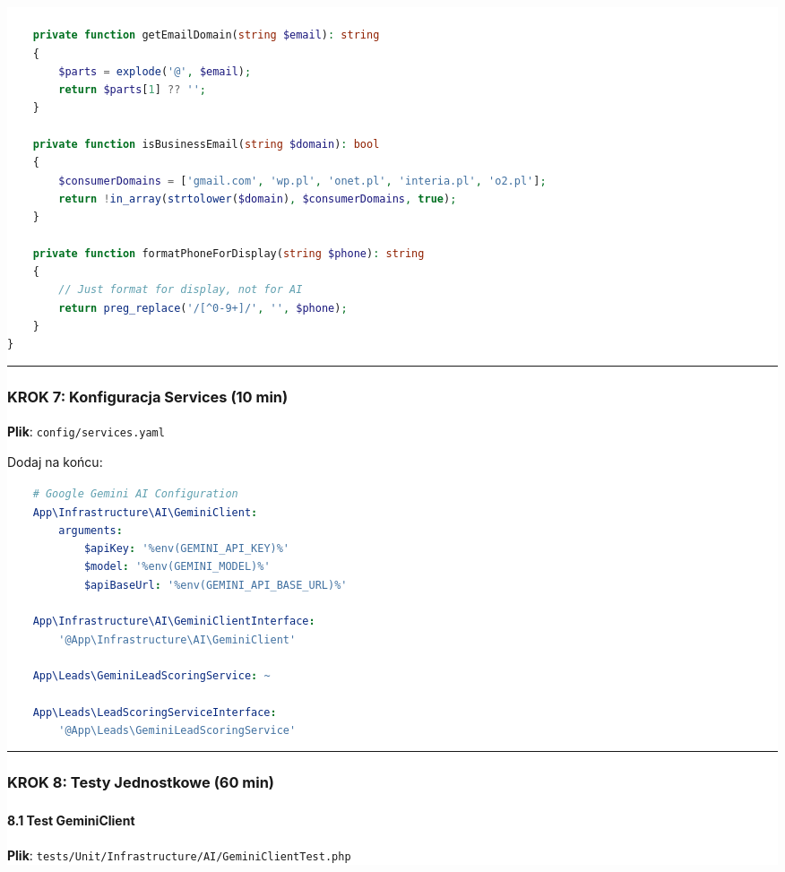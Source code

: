 ```php

    private function getEmailDomain(string $email): string
    {
        $parts = explode('@', $email);
        return $parts[1] ?? '';
    }

    private function isBusinessEmail(string $domain): bool
    {
        $consumerDomains = ['gmail.com', 'wp.pl', 'onet.pl', 'interia.pl', 'o2.pl'];
        return !in_array(strtolower($domain), $consumerDomains, true);
    }

    private function formatPhoneForDisplay(string $phone): string
    {
        // Just format for display, not for AI
        return preg_replace('/[^0-9+]/', '', $phone);
    }
}
```

---

### KROK 7: Konfiguracja Services (10 min)

**Plik**: `config/services.yaml`

Dodaj na końcu:

```yaml
    # Google Gemini AI Configuration
    App\Infrastructure\AI\GeminiClient:
        arguments:
            $apiKey: '%env(GEMINI_API_KEY)%'
            $model: '%env(GEMINI_MODEL)%'
            $apiBaseUrl: '%env(GEMINI_API_BASE_URL)%'

    App\Infrastructure\AI\GeminiClientInterface: 
        '@App\Infrastructure\AI\GeminiClient'

    App\Leads\GeminiLeadScoringService: ~

    App\Leads\LeadScoringServiceInterface: 
        '@App\Leads\GeminiLeadScoringService'
```

---

### KROK 8: Testy Jednostkowe (60 min)

#### 8.1 Test GeminiClient

**Plik**: `tests/Unit/Infrastructure/AI/GeminiClientTest.php`
